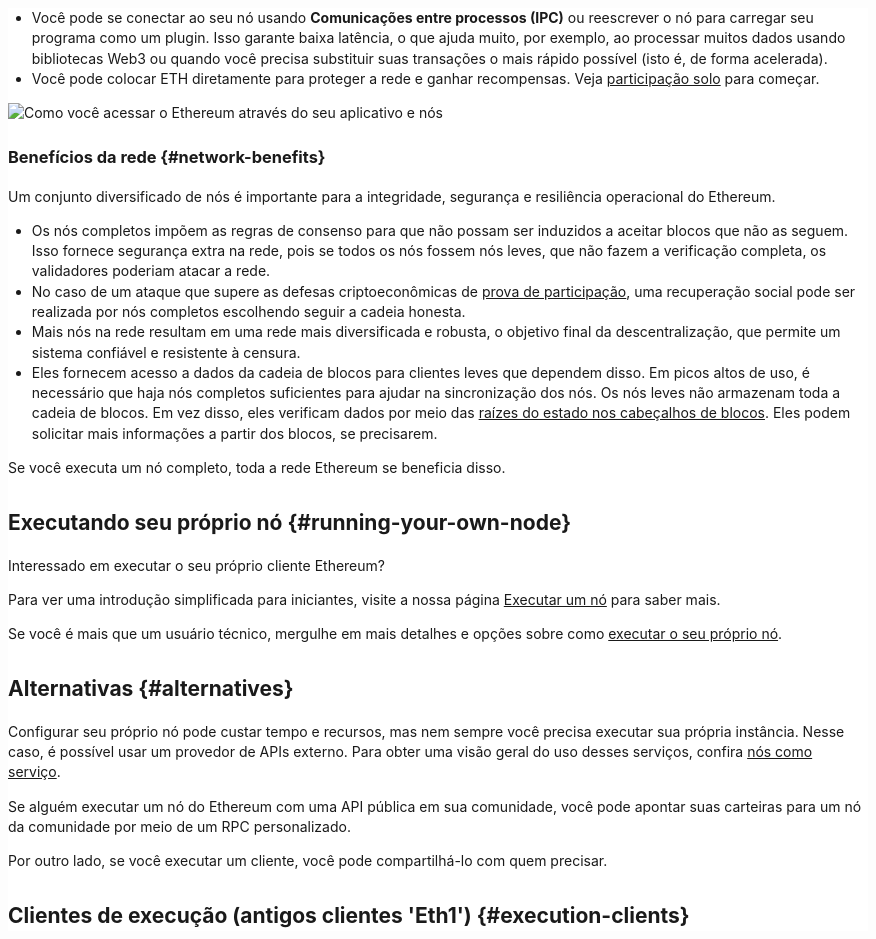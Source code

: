 - Você pode se conectar ao seu nó usando **Comunicações entre processos (IPC)** ou reescrever o nó para carregar seu programa como um plugin. Isso garante baixa latência, o que ajuda muito, por exemplo, ao processar muitos dados usando bibliotecas Web3 ou quando você precisa substituir suas transações o mais rápido possível (isto é, de forma acelerada).
- Você pode colocar ETH diretamente para proteger a rede e ganhar recompensas. Veja [participação solo](/staking/solo/) para começar.

![Como você acessar o Ethereum através do seu aplicativo e nós](./nodes.png)

### Benefícios da rede {#network-benefits}

Um conjunto diversificado de nós é importante para a integridade, segurança e resiliência operacional do Ethereum.

- Os nós completos impõem as regras de consenso para que não possam ser induzidos a aceitar blocos que não as seguem. Isso fornece segurança extra na rede, pois se todos os nós fossem nós leves, que não fazem a verificação completa, os validadores poderiam atacar a rede.
- No caso de um ataque que supere as defesas criptoeconômicas de [prova de participação](/developers/docs/consensus-mechanisms/pos/#what-is-pos), uma recuperação social pode ser realizada por nós completos escolhendo seguir a cadeia honesta.
- Mais nós na rede resultam em uma rede mais diversificada e robusta, o objetivo final da descentralização, que permite um sistema confiável e resistente à censura.
- Eles fornecem acesso a dados da cadeia de blocos para clientes leves que dependem disso. Em picos altos de uso, é necessário que haja nós completos suficientes para ajudar na sincronização dos nós. Os nós leves não armazenam toda a cadeia de blocos. Em vez disso, eles verificam dados por meio das [raízes do estado nos cabeçalhos de blocos](/developers/docs/blocks/#block-anatomy). Eles podem solicitar mais informações a partir dos blocos, se precisarem.

Se você executa um nó completo, toda a rede Ethereum se beneficia disso.

## Executando seu próprio nó {#running-your-own-node}

Interessado em executar o seu próprio cliente Ethereum?

Para ver uma introdução simplificada para iniciantes, visite a nossa página [Executar um nó](/run-a-node) para saber mais.

Se você é mais que um usuário técnico, mergulhe em mais detalhes e opções sobre como [executar o seu próprio nó](/developers/docs/nodes-and-clients/run-a-node/).

## Alternativas {#alternatives}

Configurar seu próprio nó pode custar tempo e recursos, mas nem sempre você precisa executar sua própria instância. Nesse caso, é possível usar um provedor de APIs externo. Para obter uma visão geral do uso desses serviços, confira [nós como serviço](/developers/docs/nodes-and-clients/nodes-as-a-service/).

Se alguém executar um nó do Ethereum com uma API pública em sua comunidade, você pode apontar suas carteiras para um nó da comunidade por meio de um RPC personalizado.

Por outro lado, se você executar um cliente, você pode compartilhá-lo com quem precisar.

## Clientes de execução (antigos clientes 'Eth1') {#execution-clients}
